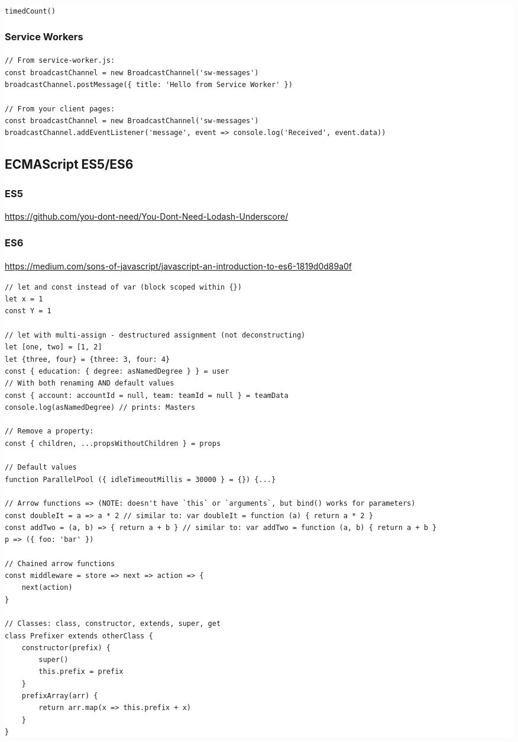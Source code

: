 	timedCount()

### Service Workers

	// From service-worker.js:
	const broadcastChannel = new BroadcastChannel('sw-messages')
	broadcastChannel.postMessage({ title: 'Hello from Service Worker' })

	// From your client pages:
	const broadcastChannel = new BroadcastChannel('sw-messages')
	broadcastChannel.addEventListener('message', event => console.log('Received', event.data))


## ECMAScript ES5/ES6

### ES5

https://github.com/you-dont-need/You-Dont-Need-Lodash-Underscore/

### ES6

https://medium.com/sons-of-javascript/javascript-an-introduction-to-es6-1819d0d89a0f

	// let and const instead of var (block scoped within {})
	let x = 1
	const Y = 1

	// let with multi-assign - destructured assignment (not deconstructing)
	let [one, two] = [1, 2]
	let {three, four} = {three: 3, four: 4}
	const { education: { degree: asNamedDegree } } = user
	// With both renaming AND default values
	const { account: accountId = null, team: teamId = null } = teamData
	console.log(asNamedDegree) // prints: Masters

	// Remove a property:
	const { children, ...propsWithoutChildren } = props

	// Default values
	function ParallelPool ({ idleTimeoutMillis = 30000 } = {}) {...}

	// Arrow functions => (NOTE: doesn't have `this` or `arguments`, but bind() works for parameters)
	const doubleIt = a => a * 2 // similar to: var doubleIt = function (a) { return a * 2 }
	const addTwo = (a, b) => { return a + b } // similar to: var addTwo = function (a, b) { return a + b }
	p => ({ foo: 'bar' })

	// Chained arrow functions
	const middleware = store => next => action => {  
		next(action)
	}

	// Classes: class, constructor, extends, super, get
	class Prefixer extends otherClass {
		constructor(prefix) {
			super()
			this.prefix = prefix
		}
		prefixArray(arr) {
			return arr.map(x => this.prefix + x)
		}
	}

